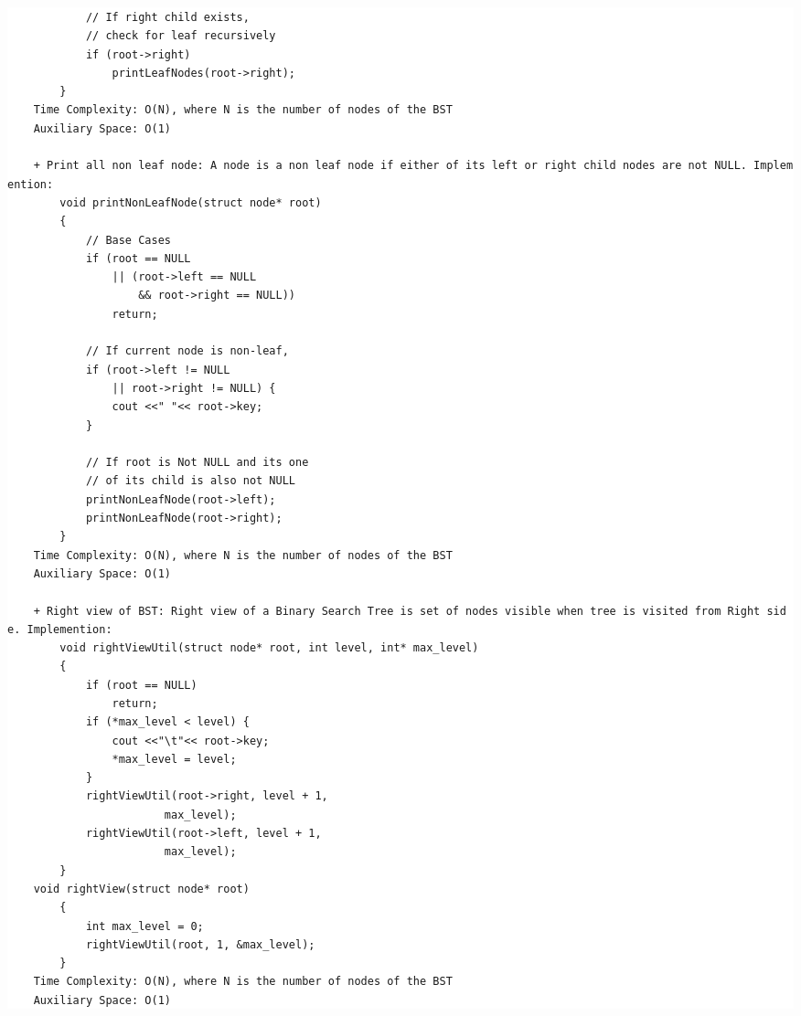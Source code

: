                 // If right child exists,
                // check for leaf recursively
                if (root->right)
                    printLeafNodes(root->right);
            }
        Time Complexity: O(N), where N is the number of nodes of the BST 
        Auxiliary Space: O(1) 

        + Print all non leaf node: A node is a non leaf node if either of its left or right child nodes are not NULL. Implemention:
            void printNonLeafNode(struct node* root)
            {
                // Base Cases
                if (root == NULL
                    || (root->left == NULL
                        && root->right == NULL))
                    return;
            
                // If current node is non-leaf,
                if (root->left != NULL
                    || root->right != NULL) {
                    cout <<" "<< root->key;
                }
            
                // If root is Not NULL and its one
                // of its child is also not NULL
                printNonLeafNode(root->left);
                printNonLeafNode(root->right);
            }
        Time Complexity: O(N), where N is the number of nodes of the BST 
        Auxiliary Space: O(1) 

        + Right view of BST: Right view of a Binary Search Tree is set of nodes visible when tree is visited from Right side. Implemention:
            void rightViewUtil(struct node* root, int level, int* max_level)
            {
                if (root == NULL)
                    return;
                if (*max_level < level) {
                    cout <<"\t"<< root->key;
                    *max_level = level;
                }
                rightViewUtil(root->right, level + 1,
                            max_level);
                rightViewUtil(root->left, level + 1,
                            max_level);
            }
        void rightView(struct node* root)
            {
                int max_level = 0;
                rightViewUtil(root, 1, &max_level);
            }
        Time Complexity: O(N), where N is the number of nodes of the BST 
        Auxiliary Space: O(1)   
